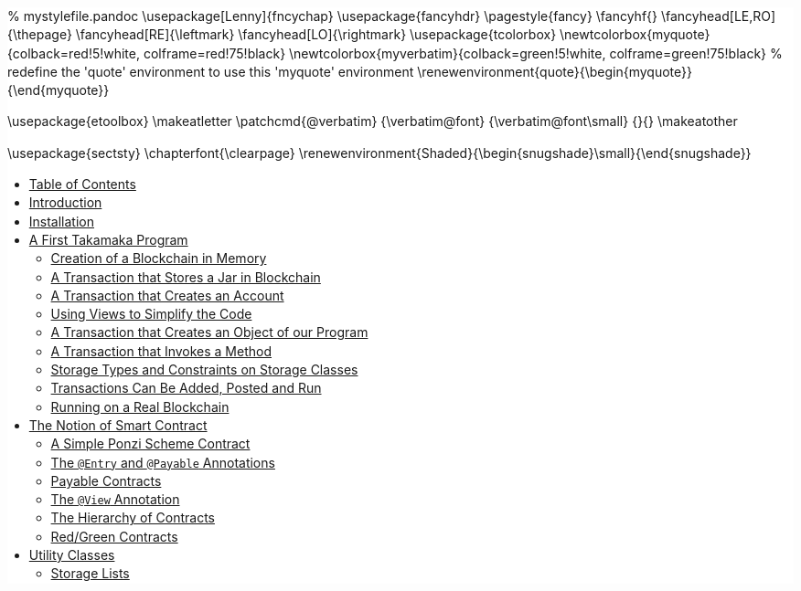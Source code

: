% mystylefile.pandoc
\usepackage[Lenny]{fncychap}
\usepackage{fancyhdr}
\pagestyle{fancy}
\fancyhf{}
\fancyhead[LE,RO]{\thepage}
\fancyhead[RE]{\leftmark}
\fancyhead[LO]{\rightmark}
\usepackage{tcolorbox}
\newtcolorbox{myquote}{colback=red!5!white, colframe=red!75!black}
\newtcolorbox{myverbatim}{colback=green!5!white, colframe=green!75!black}
% redefine the 'quote' environment to use this 'myquote' environment
\renewenvironment{quote}{\begin{myquote}}{\end{myquote}}

\usepackage{etoolbox}
\makeatletter
\patchcmd{\@verbatim}
  {\verbatim@font}
  {\verbatim@font\small}
  {}{}
\makeatother
  
\usepackage{sectsty}
\chapterfont{\clearpage}
\renewenvironment{Shaded}{\begin{snugshade}\small}{\end{snugshade}}

-   [Table of Contents](#table-of-contents)
-   [Introduction <a name="introduction"></a>](#introduction)
-   [Installation <a name="installation">](#installation)
-   [A First Takamaka Program
    <a name="first-program"></a>](#a-first-takamaka-program)
    -   [Creation of a Blockchain in Memory
        <a name="memory-blockchain"></a>](#creation-of-a-blockchain-in-memory)
    -   [A Transaction that Stores a Jar in Blockchain
        <a name="jar-transaction"></a>](#a-transaction-that-stores-a-jar-in-blockchain)
    -   [A Transaction that Creates an Account
        <a name="account-creation"></a>](#a-transaction-that-creates-an-account)
    -   [Using Views to Simplify the Code
        <a name="using-views"></a>](#using-views-to-simplify-the-code)
    -   [A Transaction that Creates an Object of our Program
        <a name="constructor-transaction"></a>](#a-transaction-that-creates-an-object-of-our-program)
    -   [A Transaction that Invokes a Method
        <a name="method-transaction"></a>](#a-transaction-that-invokes-a-method)
    -   [Storage Types and Constraints on Storage Classes
        <a name="storage-types"></a>](#storage-types-and-constraints-on-storage-classes)
    -   [Transactions Can Be Added, Posted and Run
        <a name="transactions"></a>](#transactions-can-be-added-posted-and-run)
    -   [Running on a Real Blockchain
        <a name="tendermint"></a>](#running-on-a-real-blockchain)
-   [The Notion of Smart Contract
    <a name="smart-contracts"></a>](#the-notion-of-smart-contract)
    -   [A Simple Ponzi Scheme Contract
        <a name="simple-ponzi"></a>](#a-simple-ponzi-scheme-contract)
    -   [The `@Entry` and `@Payable` Annotations
        <a name="entry-payable"></a>](#the-entry-and-payable-annotations)
    -   [Payable Contracts
        <a name="payable-contracts"></a>](#payable-contracts)
    -   [The `@View` Annotation
        <a name="view"></a>](#the-view-annotation)
    -   [The Hierarchy of Contracts
        <a name="hierarchy-contracts"></a>](#the-hierarchy-of-contracts)
    -   [Red/Green Contracts
        <a name="red-green-contracts"></a>](#redgreen-contracts)
-   [Utility Classes <a name="utility-classes"></a>](#utility-classes)
    -   [Storage Lists <a name="storage-lists"></a>](#storage-lists)